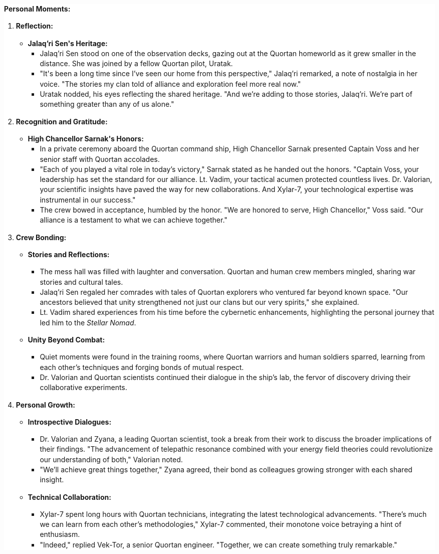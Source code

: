**Personal Moments:**

1. **Reflection:**
   - **Jalaq’ri Sen's Heritage:**
     - Jalaq’ri Sen stood on one of the observation decks, gazing out at the Quortan homeworld as it grew smaller in the distance. She was joined by a fellow Quortan pilot, Uratak.
     - "It's been a long time since I’ve seen our home from this perspective," Jalaq’ri remarked, a note of nostalgia in her voice. "The stories my clan told of alliance and exploration feel more real now."
     - Uratak nodded, his eyes reflecting the shared heritage. "And we’re adding to those stories, Jalaq’ri. We’re part of something greater than any of us alone."

2. **Recognition and Gratitude:**
   - **High Chancellor Sarnak's Honors:**
     - In a private ceremony aboard the Quortan command ship, High Chancellor Sarnak presented Captain Voss and her senior staff with Quortan accolades.
     - "Each of you played a vital role in today’s victory," Sarnak stated as he handed out the honors. "Captain Voss, your leadership has set the standard for our alliance. Lt. Vadim, your tactical acumen protected countless lives. Dr. Valorian, your scientific insights have paved the way for new collaborations. And Xylar-7, your technological expertise was instrumental in our success."
     - The crew bowed in acceptance, humbled by the honor. "We are honored to serve, High Chancellor," Voss said. "Our alliance is a testament to what we can achieve together."

3. **Crew Bonding:**
   - **Stories and Reflections:**
     - The mess hall was filled with laughter and conversation. Quortan and human crew members mingled, sharing war stories and cultural tales.
     - Jalaq’ri Sen regaled her comrades with tales of Quortan explorers who ventured far beyond known space. "Our ancestors believed that unity strengthened not just our clans but our very spirits," she explained.
     - Lt. Vadim shared experiences from his time before the cybernetic enhancements, highlighting the personal journey that led him to the *Stellar Nomad*.

   - **Unity Beyond Combat:**
     - Quiet moments were found in the training rooms, where Quortan warriors and human soldiers sparred, learning from each other’s techniques and forging bonds of mutual respect.
     - Dr. Valorian and Quortan scientists continued their dialogue in the ship’s lab, the fervor of discovery driving their collaborative experiments.

4. **Personal Growth:**
   - **Introspective Dialogues:**
     - Dr. Valorian and Zyana, a leading Quortan scientist, took a break from their work to discuss the broader implications of their findings. "The advancement of telepathic resonance combined with your energy field theories could revolutionize our understanding of both," Valorian noted.
     - "We’ll achieve great things together," Zyana agreed, their bond as colleagues growing stronger with each shared insight.

   - **Technical Collaboration:**
     - Xylar-7 spent long hours with Quortan technicians, integrating the latest technological advancements. "There’s much we can learn from each other’s methodologies," Xylar-7 commented, their monotone voice betraying a hint of enthusiasm.
     - "Indeed," replied Vek-Tor, a senior Quortan engineer. "Together, we can create something truly remarkable."
